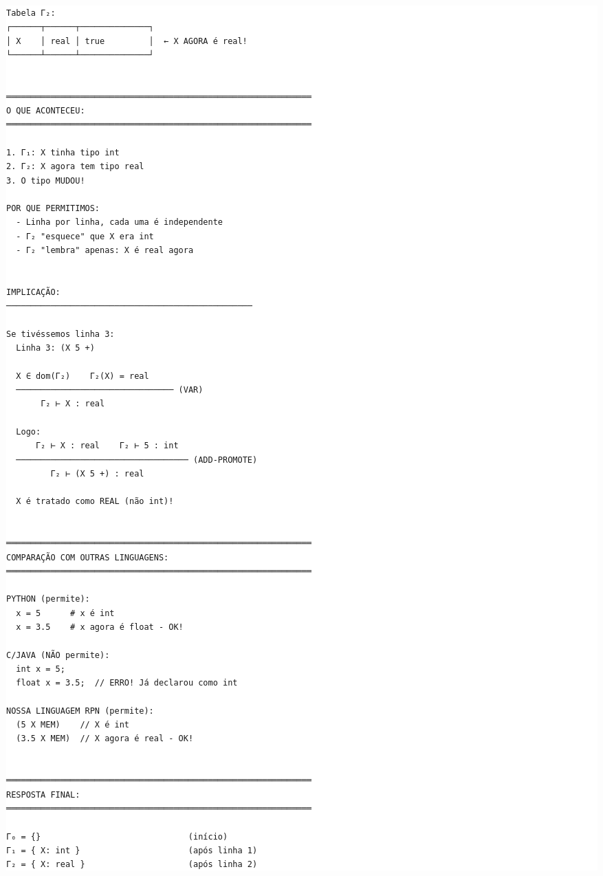 ```
Tabela Γ₂:
┌──────┬──────┬──────────────┐
│ X    │ real │ true         │  ← X AGORA é real!
└──────┴──────┴──────────────┘


══════════════════════════════════════════════════════════════
O QUE ACONTECEU:
══════════════════════════════════════════════════════════════

1. Γ₁: X tinha tipo int
2. Γ₂: X agora tem tipo real
3. O tipo MUDOU!

POR QUE PERMITIMOS:
  - Linha por linha, cada uma é independente
  - Γ₂ "esquece" que X era int
  - Γ₂ "lembra" apenas: X é real agora


IMPLICAÇÃO:
──────────────────────────────────────────────────

Se tivéssemos linha 3:
  Linha 3: (X 5 +)

  X ∈ dom(Γ₂)    Γ₂(X) = real
  ──────────────────────────────── (VAR)
       Γ₂ ⊢ X : real

  Logo:
      Γ₂ ⊢ X : real    Γ₂ ⊢ 5 : int
  ─────────────────────────────────── (ADD-PROMOTE)
         Γ₂ ⊢ (X 5 +) : real

  X é tratado como REAL (não int)!


══════════════════════════════════════════════════════════════
COMPARAÇÃO COM OUTRAS LINGUAGENS:
══════════════════════════════════════════════════════════════

PYTHON (permite):
  x = 5      # x é int
  x = 3.5    # x agora é float - OK!

C/JAVA (NÃO permite):
  int x = 5;
  float x = 3.5;  // ERRO! Já declarou como int

NOSSA LINGUAGEM RPN (permite):
  (5 X MEM)    // X é int
  (3.5 X MEM)  // X agora é real - OK!


══════════════════════════════════════════════════════════════
RESPOSTA FINAL:
══════════════════════════════════════════════════════════════

Γ₀ = {}                              (início)
Γ₁ = { X: int }                      (após linha 1)
Γ₂ = { X: real }                     (após linha 2)

```